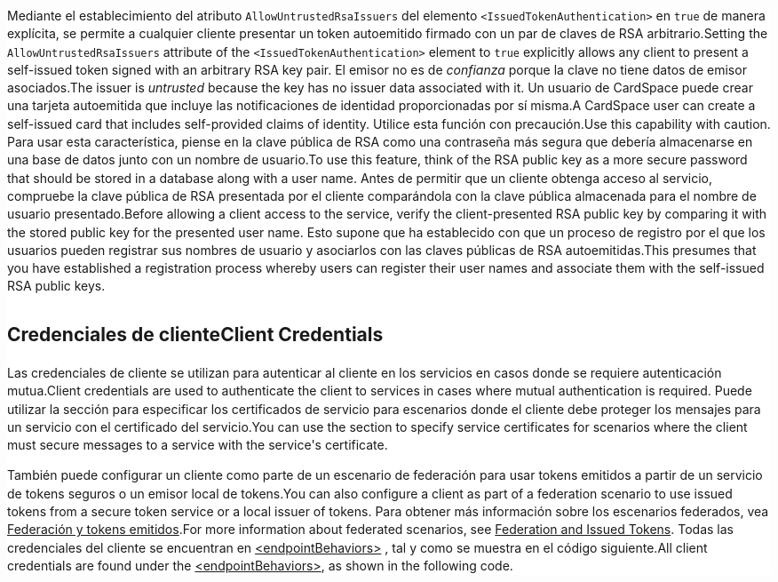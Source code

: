  <span data-ttu-id="23cf8-169">Mediante el establecimiento del atributo `AllowUntrustedRsaIssuers` del elemento `<IssuedTokenAuthentication>` en `true` de manera explícita, se permite a cualquier cliente presentar un token autoemitido firmado con un par de claves de RSA arbitrario.</span><span class="sxs-lookup"><span data-stu-id="23cf8-169">Setting the `AllowUntrustedRsaIssuers` attribute of the `<IssuedTokenAuthentication>` element to `true` explicitly allows any client to present a self-issued token signed with an arbitrary RSA key pair.</span></span> <span data-ttu-id="23cf8-170">El emisor no es de *confianza* porque la clave no tiene datos de emisor asociados.</span><span class="sxs-lookup"><span data-stu-id="23cf8-170">The issuer is *untrusted* because the key has no issuer data associated with it.</span></span> <span data-ttu-id="23cf8-171">Un usuario de CardSpace puede crear una tarjeta autoemitida que incluye las notificaciones de identidad proporcionadas por sí misma.</span><span class="sxs-lookup"><span data-stu-id="23cf8-171">A CardSpace user can create a self-issued card that includes self-provided claims of identity.</span></span> <span data-ttu-id="23cf8-172">Utilice esta función con precaución.</span><span class="sxs-lookup"><span data-stu-id="23cf8-172">Use this capability with caution.</span></span> <span data-ttu-id="23cf8-173">Para usar esta característica, piense en la clave pública de RSA como una contraseña más segura que debería almacenarse en una base de datos junto con un nombre de usuario.</span><span class="sxs-lookup"><span data-stu-id="23cf8-173">To use this feature, think of the RSA public key as a more secure password that should be stored in a database along with a user name.</span></span> <span data-ttu-id="23cf8-174">Antes de permitir que un cliente obtenga acceso al servicio, compruebe la clave pública de RSA presentada por el cliente comparándola con la clave pública almacenada para el nombre de usuario presentado.</span><span class="sxs-lookup"><span data-stu-id="23cf8-174">Before allowing a client access to the service, verify the client-presented RSA public key by comparing it with the stored public key for the presented user name.</span></span> <span data-ttu-id="23cf8-175">Esto supone que ha establecido con que un proceso de registro por el que los usuarios pueden registrar sus nombres de usuario y asociarlos con las claves públicas de RSA autoemitidas.</span><span class="sxs-lookup"><span data-stu-id="23cf8-175">This presumes that you have established a registration process whereby users can register their user names and associate them with the self-issued RSA public keys.</span></span>  
  
## <a name="client-credentials"></a><span data-ttu-id="23cf8-176">Credenciales de cliente</span><span class="sxs-lookup"><span data-stu-id="23cf8-176">Client Credentials</span></span>  

 <span data-ttu-id="23cf8-177">Las credenciales de cliente se utilizan para autenticar al cliente en los servicios en casos donde se requiere autenticación mutua.</span><span class="sxs-lookup"><span data-stu-id="23cf8-177">Client credentials are used to authenticate the client to services in cases where mutual authentication is required.</span></span> <span data-ttu-id="23cf8-178">Puede utilizar la sección para especificar los certificados de servicio para escenarios donde el cliente debe proteger los mensajes para un servicio con el certificado del servicio.</span><span class="sxs-lookup"><span data-stu-id="23cf8-178">You can use the section to specify service certificates for scenarios where the client must secure messages to a service with the service's certificate.</span></span>  
  
 <span data-ttu-id="23cf8-179">También puede configurar un cliente como parte de un escenario de federación para usar tokens emitidos a partir de un servicio de tokens seguros o un emisor local de tokens.</span><span class="sxs-lookup"><span data-stu-id="23cf8-179">You can also configure a client as part of a federation scenario to use issued tokens from a secure token service or a local issuer of tokens.</span></span> <span data-ttu-id="23cf8-180">Para obtener más información sobre los escenarios federados, vea [Federación y tokens emitidos](federation-and-issued-tokens.md).</span><span class="sxs-lookup"><span data-stu-id="23cf8-180">For more information about federated scenarios, see [Federation and Issued Tokens](federation-and-issued-tokens.md).</span></span> <span data-ttu-id="23cf8-181">Todas las credenciales del cliente se encuentran en [\<endpointBehaviors>](../../configure-apps/file-schema/wcf/endpointbehaviors.md) , tal y como se muestra en el código siguiente.</span><span class="sxs-lookup"><span data-stu-id="23cf8-181">All client credentials are found under the [\<endpointBehaviors>](../../configure-apps/file-schema/wcf/endpointbehaviors.md), as shown in the following code.</span></span>  
  